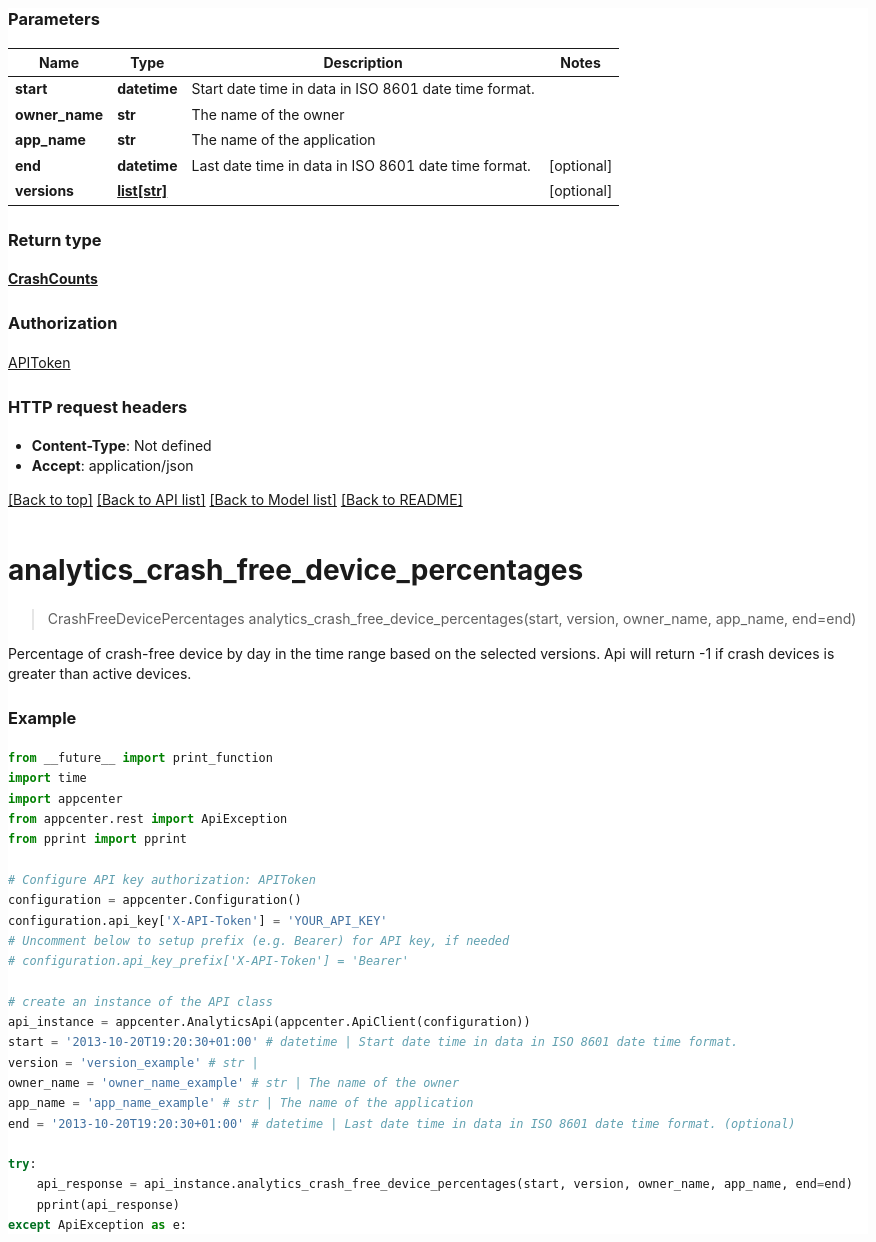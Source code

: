 ### Parameters

Name | Type | Description  | Notes
------------- | ------------- | ------------- | -------------
 **start** | **datetime**| Start date time in data in ISO 8601 date time format. | 
 **owner_name** | **str**| The name of the owner | 
 **app_name** | **str**| The name of the application | 
 **end** | **datetime**| Last date time in data in ISO 8601 date time format. | [optional] 
 **versions** | [**list[str]**](str.md)|  | [optional] 

### Return type

[**CrashCounts**](CrashCounts.md)

### Authorization

[APIToken](../README.md#APIToken)

### HTTP request headers

 - **Content-Type**: Not defined
 - **Accept**: application/json

[[Back to top]](#) [[Back to API list]](../README.md#documentation-for-api-endpoints) [[Back to Model list]](../README.md#documentation-for-models) [[Back to README]](../README.md)

# **analytics_crash_free_device_percentages**
> CrashFreeDevicePercentages analytics_crash_free_device_percentages(start, version, owner_name, app_name, end=end)



Percentage of crash-free device by day in the time range based on the selected versions. Api will return -1 if crash devices is greater than active devices.

### Example
```python
from __future__ import print_function
import time
import appcenter
from appcenter.rest import ApiException
from pprint import pprint

# Configure API key authorization: APIToken
configuration = appcenter.Configuration()
configuration.api_key['X-API-Token'] = 'YOUR_API_KEY'
# Uncomment below to setup prefix (e.g. Bearer) for API key, if needed
# configuration.api_key_prefix['X-API-Token'] = 'Bearer'

# create an instance of the API class
api_instance = appcenter.AnalyticsApi(appcenter.ApiClient(configuration))
start = '2013-10-20T19:20:30+01:00' # datetime | Start date time in data in ISO 8601 date time format.
version = 'version_example' # str | 
owner_name = 'owner_name_example' # str | The name of the owner
app_name = 'app_name_example' # str | The name of the application
end = '2013-10-20T19:20:30+01:00' # datetime | Last date time in data in ISO 8601 date time format. (optional)

try:
    api_response = api_instance.analytics_crash_free_device_percentages(start, version, owner_name, app_name, end=end)
    pprint(api_response)
except ApiException as e:
```